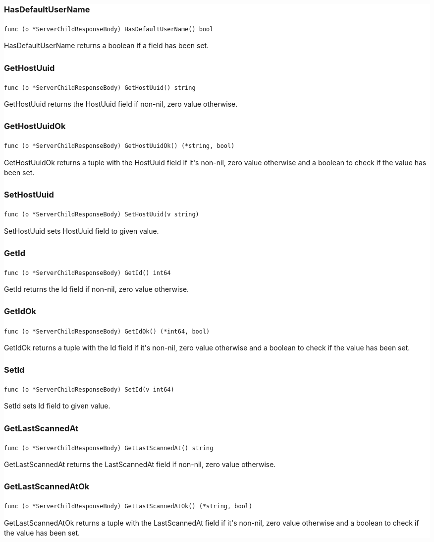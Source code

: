 ### HasDefaultUserName

`func (o *ServerChildResponseBody) HasDefaultUserName() bool`

HasDefaultUserName returns a boolean if a field has been set.

### GetHostUuid

`func (o *ServerChildResponseBody) GetHostUuid() string`

GetHostUuid returns the HostUuid field if non-nil, zero value otherwise.

### GetHostUuidOk

`func (o *ServerChildResponseBody) GetHostUuidOk() (*string, bool)`

GetHostUuidOk returns a tuple with the HostUuid field if it's non-nil, zero value otherwise
and a boolean to check if the value has been set.

### SetHostUuid

`func (o *ServerChildResponseBody) SetHostUuid(v string)`

SetHostUuid sets HostUuid field to given value.


### GetId

`func (o *ServerChildResponseBody) GetId() int64`

GetId returns the Id field if non-nil, zero value otherwise.

### GetIdOk

`func (o *ServerChildResponseBody) GetIdOk() (*int64, bool)`

GetIdOk returns a tuple with the Id field if it's non-nil, zero value otherwise
and a boolean to check if the value has been set.

### SetId

`func (o *ServerChildResponseBody) SetId(v int64)`

SetId sets Id field to given value.


### GetLastScannedAt

`func (o *ServerChildResponseBody) GetLastScannedAt() string`

GetLastScannedAt returns the LastScannedAt field if non-nil, zero value otherwise.

### GetLastScannedAtOk

`func (o *ServerChildResponseBody) GetLastScannedAtOk() (*string, bool)`

GetLastScannedAtOk returns a tuple with the LastScannedAt field if it's non-nil, zero value otherwise
and a boolean to check if the value has been set.
